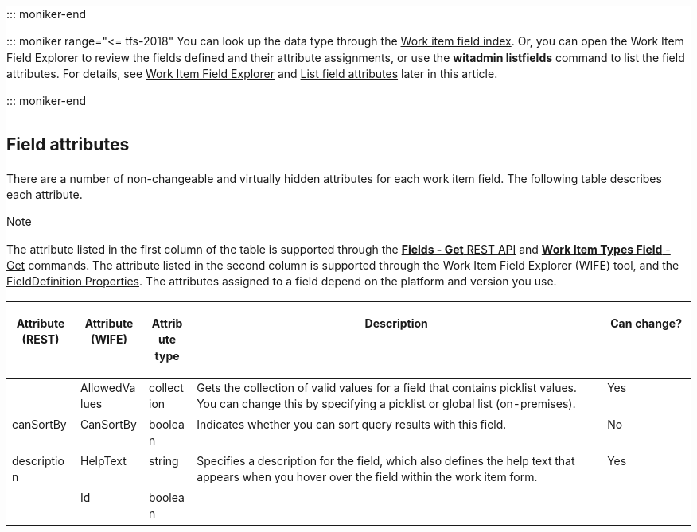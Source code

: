 ::: moniker-end

::: moniker range="<= tfs-2018" 
You can look up the data type through the [Work item field index](guidance/work-item-field.md). Or, you can open the Work Item Field Explorer to review the fields defined and their attribute assignments, or use the **witadmin listfields** command to list the field attributes.  For details, see [Work Item Field Explorer](#wi-explorer) and [List field attributes](#list-attributes) later in this article.

::: moniker-end


<a id="field-attributes" />

## Field attributes

There are a number of non-changeable and virtually hidden attributes for each work item field. 
The following table describes each attribute.  

> [!NOTE]   
> The attribute listed in the first column of the table is supported through the [**Fields - Get** REST API](/rest/api/azure/devops/wit/fields/get) and [**Work Item Types Field** - Get](/rest/api/azure/devops/wit/work%20item%20types%20field/get) commands. The attribute listed in the second column is supported through the Work Item Field Explorer (WIFE) tool, and the [FieldDefinition Properties](/previous-versions/visualstudio/visual-studio-2013/bb172008(v%3dvs.120)). The attributes assigned to a field depend on the platform and version you use. 


<table valign="top">
<thead>
<tr>
<th width="10%"><p>Attribute (REST)</p></th>
<th width="10%"><p>Attribute (WIFE)</p></th>
<th width="7%"><p>Attribute type</p></th>
<th width="60%"><p>Description</p></th>
<th width="13%"><p>Can change?</p></th>
</tr>
</thead>
<tbody valign="top">
<tr>
	<td></td>
	<td>AllowedValues</td>
	<td>collection</td>
	<td>Gets the collection of valid values for a field that contains picklist values. You can change this by specifying a picklist or global list (on-premises). </td>
	<td>Yes</td>
</tr>
<tr>
	<td>canSortBy</td>
	<td>CanSortBy</td>
	<td>boolean</td>
	<td>Indicates whether you can sort query results with this field. </td>
	<td>No</td>
</tr>
<tr>
	<td>description</td>
	<td>HelpText</td>
	<td>string</td>
	<td>Specifies a description for the field, which also defines the help text that appears when you hover over the field within the work item form.  </td>
	<td>Yes</td>
</tr>
<tr>
	<td> </td>
	<td>Id</td>
	<td>boolean</td>